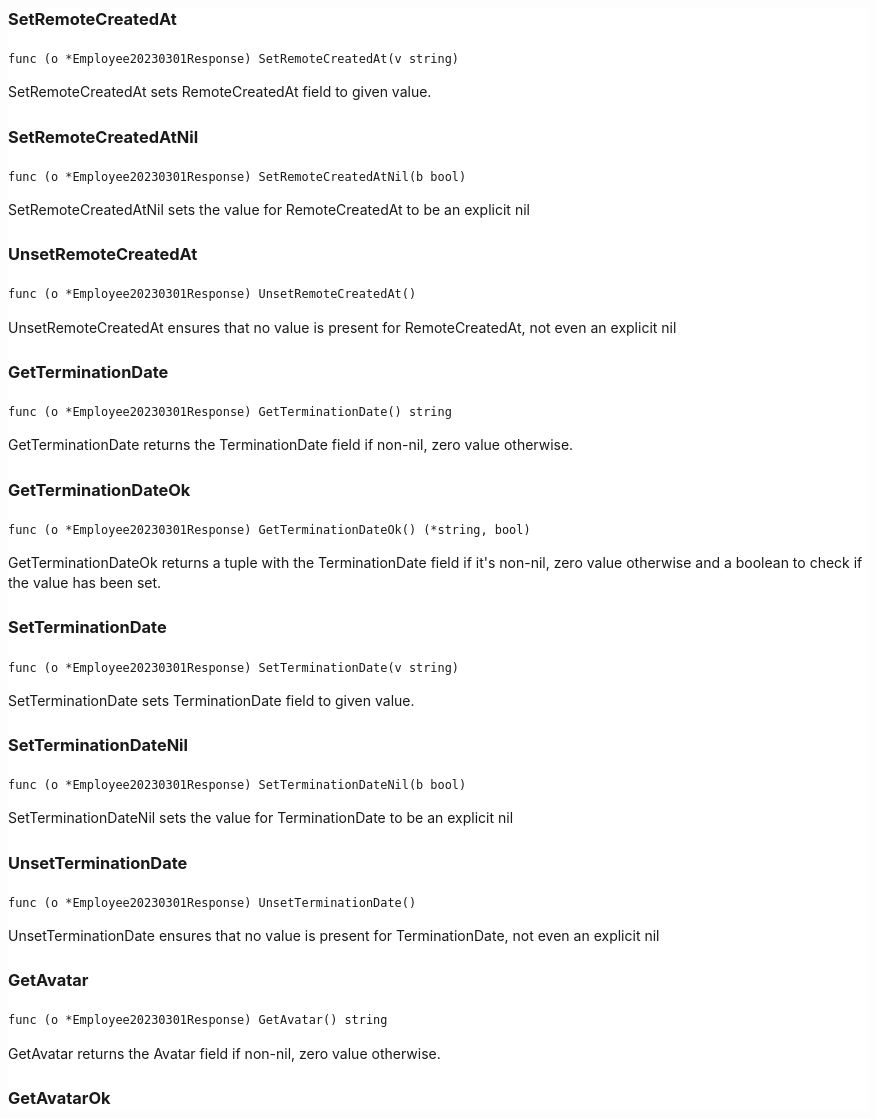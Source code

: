 ### SetRemoteCreatedAt

`func (o *Employee20230301Response) SetRemoteCreatedAt(v string)`

SetRemoteCreatedAt sets RemoteCreatedAt field to given value.


### SetRemoteCreatedAtNil

`func (o *Employee20230301Response) SetRemoteCreatedAtNil(b bool)`

 SetRemoteCreatedAtNil sets the value for RemoteCreatedAt to be an explicit nil

### UnsetRemoteCreatedAt
`func (o *Employee20230301Response) UnsetRemoteCreatedAt()`

UnsetRemoteCreatedAt ensures that no value is present for RemoteCreatedAt, not even an explicit nil
### GetTerminationDate

`func (o *Employee20230301Response) GetTerminationDate() string`

GetTerminationDate returns the TerminationDate field if non-nil, zero value otherwise.

### GetTerminationDateOk

`func (o *Employee20230301Response) GetTerminationDateOk() (*string, bool)`

GetTerminationDateOk returns a tuple with the TerminationDate field if it's non-nil, zero value otherwise
and a boolean to check if the value has been set.

### SetTerminationDate

`func (o *Employee20230301Response) SetTerminationDate(v string)`

SetTerminationDate sets TerminationDate field to given value.


### SetTerminationDateNil

`func (o *Employee20230301Response) SetTerminationDateNil(b bool)`

 SetTerminationDateNil sets the value for TerminationDate to be an explicit nil

### UnsetTerminationDate
`func (o *Employee20230301Response) UnsetTerminationDate()`

UnsetTerminationDate ensures that no value is present for TerminationDate, not even an explicit nil
### GetAvatar

`func (o *Employee20230301Response) GetAvatar() string`

GetAvatar returns the Avatar field if non-nil, zero value otherwise.

### GetAvatarOk
